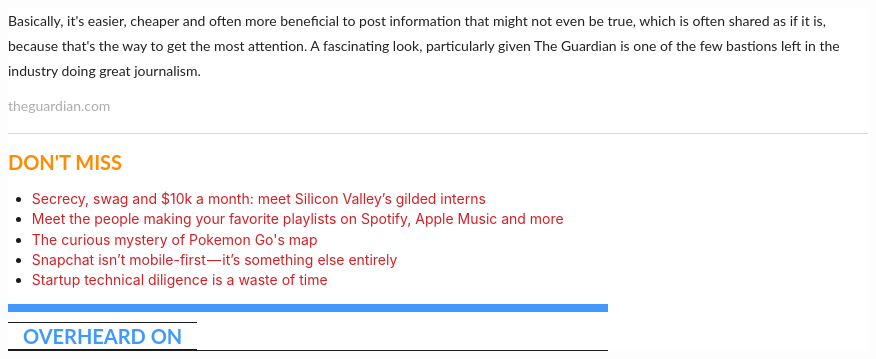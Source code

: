 <p style="color:#222222;font-family:'Lato', 'Helvetica', 'Arial', sans-serif;font-weight:normal;padding-top:0;padding-bottom:0;padding-right:0;padding-left:0;margin-top:0;margin-right:0;margin-left:0;text-align:left;font-size:14px;line-height:25px;margin-bottom:10px;" >Basically, it's easier, cheaper and often more beneficial to post information that might not even be true, which is often shared as if it is, because that's the way to get the most attention. A fascinating look, particularly given The Guardian is one of the few bastions left in the industry doing great journalism.</p><p class="muted" style="font-family:'Lato', 'Helvetica', 'Arial', sans-serif;font-weight:normal;padding-top:0;padding-bottom:0;padding-right:0;padding-left:0;margin-top:0;margin-right:0;margin-left:0;text-align:left;font-size:14px;line-height:25px;margin-bottom:10px;color:#ABABAB !important;" ><a href="http://charged.createsend1.com/t/i-l-kylkjtl-l-w/" style="text-decoration:none;color:#ABABAB !important;" >theguardian.com</a></p><hr style="color:#DBDBDB;background-color:#d9d9d9;height:1px;border-style:none;margin-top:15px;margin-bottom:15px;" /><h1 class="must-read" style="font-family:'Lato', 'Helvetica', 'Arial', sans-serif;padding-top:0;padding-bottom:0;padding-right:0;padding-left:0;margin-top:0;margin-bottom:0;margin-right:0;margin-left:0;text-align:left;line-height:1.3;word-break:normal;font-size:20px;font-weight:700;color:#FF8B00;" >DON'T MISS</h1><ul><li><a href="http://charged.createsend1.com/t/i-l-kylkjtl-l-yd/" style="text-decoration:none;color:#D12026;" >Secrecy, swag and $10k a month: meet Silicon Valley&rsquo;s gilded interns</a></li><li><a href="http://charged.createsend1.com/t/i-l-kylkjtl-l-yh/" style="text-decoration:none;color:#D12026;" >Meet the people making your favorite playlists on Spotify, Apple Music and more</a></li><li><a href="http://charged.createsend1.com/t/i-l-kylkjtl-l-yk/" style="text-decoration:none;color:#D12026;" >The curious mystery of Pokemon Go's map</a></li><li><a href="http://charged.createsend1.com/t/i-l-kylkjtl-l-yu/" style="text-decoration:none;color:#D12026;" >Snapchat isn&rsquo;t mobile-first — it&rsquo;s something else entirely</a></li><li><a href="http://charged.createsend1.com/t/i-l-kylkjtl-l-jl/" style="text-decoration:none;color:#D12026;" >Startup technical diligence is a waste of time</a></li></ul></td><td class="expander" style="word-break:break-word;-webkit-hyphens:auto;-moz-hyphens:auto;hyphens:auto;border-collapse:collapse !important;vertical-align:top;color:#222222;font-family:'Lato', 'Helvetica', 'Arial', sans-serif;font-weight:normal;margin-top:0;margin-bottom:0;margin-right:0;margin-left:0;text-align:left;font-size:14px;line-height:19px;visibility:hidden;width:0px;padding-top:0 !important;padding-bottom:0 !important;padding-right:0 !important;padding-left:0 !important;" ></td></tr></table></td></tr></table><table class="row section" style="border-spacing:0;border-collapse:collapse;vertical-align:top;text-align:left;margin-top:5px;padding-top:0px;padding-bottom:0px;padding-right:0px;padding-left:0px;width:100%;position:relative;" ><tr style="padding-top:0;padding-bottom:0;padding-right:0;padding-left:0;vertical-align:top;text-align:left;" ><td class="wrapper last twitter" style="word-break:break-word;-webkit-hyphens:auto;-moz-hyphens:auto;hyphens:auto;border-collapse:collapse !important;vertical-align:top;color:#222222;font-family:'Lato', 'Helvetica', 'Arial', sans-serif;font-weight:normal;margin-top:0;margin-bottom:0;margin-right:0;margin-left:0;text-align:left;font-size:14px;line-height:19px;border-top-width:8px;border-top-style:solid;border-top-color:#4099FF;padding-top:10px;padding-bottom:0px;padding-left:0px;position:relative;padding-right:0px;" ><table class="twelve columns" style="border-spacing:0;border-collapse:collapse;padding-top:0;padding-bottom:0;padding-right:0;padding-left:0;vertical-align:top;text-align:left;margin-top:0;margin-bottom:0;margin-right:auto;margin-left:auto;width:600px;" ><tr style="padding-top:0;padding-bottom:0;padding-right:0;padding-left:0;vertical-align:top;text-align:left;" ><td class="padded" style="word-break:break-word;-webkit-hyphens:auto;-moz-hyphens:auto;hyphens:auto;border-collapse:collapse !important;vertical-align:top;color:#222222;font-family:'Lato', 'Helvetica', 'Arial', sans-serif;font-weight:normal;margin-top:0;margin-bottom:0;margin-right:0;margin-left:0;text-align:left;font-size:14px;line-height:19px;padding-top:0px;padding-bottom:0px !important;padding-right:15px !important;padding-left:15px !important;" ><h1 class="tweets" style="font-family:'Lato', 'Helvetica', 'Arial', sans-serif;padding-top:0;padding-bottom:0;padding-right:0;padding-left:0;margin-top:0;margin-bottom:0;margin-right:0;margin-left:0;text-align:left;line-height:1.3;word-break:normal;font-size:20px;font-weight:700;color:#4099FF;" >OVERHEARD ON